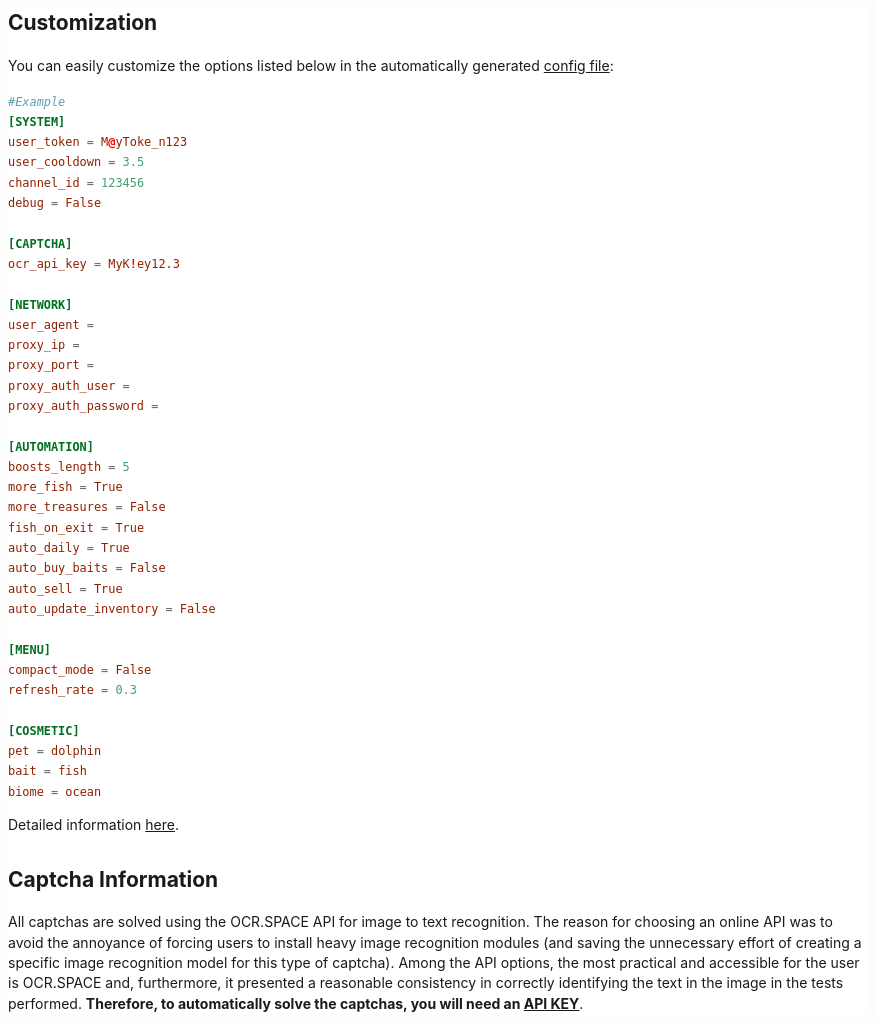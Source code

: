## Customization

You can easily customize the options listed below in the automatically generated [config file](assets/template.config):

```conf
#Example
[SYSTEM]
user_token = M@yToke_n123
user_cooldown = 3.5
channel_id = 123456
debug = False

[CAPTCHA]
ocr_api_key = MyK!ey12.3

[NETWORK]
user_agent = 
proxy_ip =
proxy_port =
proxy_auth_user = 
proxy_auth_password = 

[AUTOMATION]
boosts_length = 5
more_fish = True
more_treasures = False
fish_on_exit = True
auto_daily = True
auto_buy_baits = False
auto_sell = True
auto_update_inventory = False

[MENU]
compact_mode = False
refresh_rate = 0.3

[COSMETIC]
pet = dolphin
bait = fish
biome = ocean
```
Detailed information [here](assets/faq.md).


## Captcha Information
All captchas are solved using the OCR.SPACE API for image to text recognition. The reason for choosing an online API was to avoid the annoyance of forcing users to install heavy image recognition modules (and saving the unnecessary effort of creating a specific image recognition model for this type of captcha). Among the API options, the most practical and accessible for the user is OCR.SPACE and, furthermore, it presented a reasonable consistency in correctly identifying the text in the image in the tests performed. **Therefore, to automatically solve the captchas, you will need an [API KEY](#how-do-i-get-my-free-key-)**.
